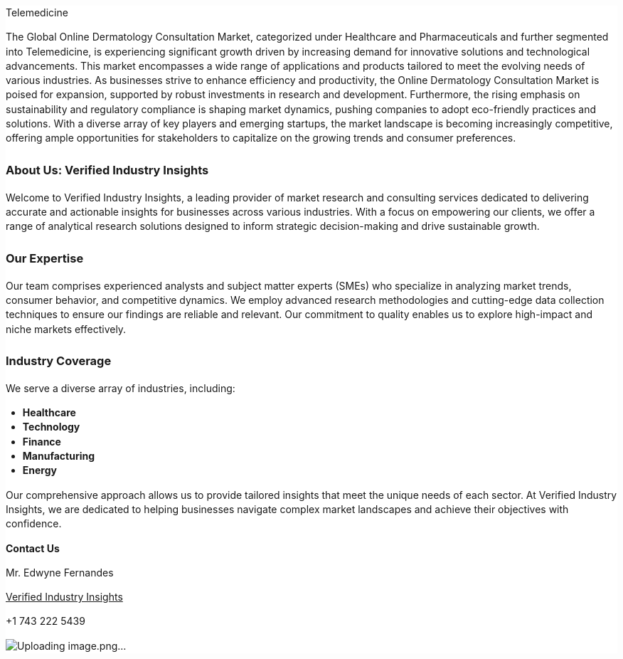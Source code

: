 Telemedicine </h3><p>The Global Online Dermatology Consultation Market, categorized under Healthcare and Pharmaceuticals and further segmented into Telemedicine, is experiencing significant growth driven by increasing demand for innovative solutions and technological advancements. This market encompasses a wide range of applications and products tailored to meet the evolving needs of various industries. As businesses strive to enhance efficiency and productivity, the Online Dermatology Consultation Market is poised for expansion, supported by robust investments in research and development. Furthermore, the rising emphasis on sustainability and regulatory compliance is shaping market dynamics, pushing companies to adopt eco-friendly practices and solutions. With a diverse array of key players and emerging startups, the market landscape is becoming increasingly competitive, offering ample opportunities for stakeholders to capitalize on the growing trends and consumer preferences.</p><h3>About Us: Verified Industry Insights</h3><p>Welcome to Verified Industry Insights, a leading provider of market research and consulting services dedicated to delivering accurate and actionable insights for businesses across various industries. With a focus on empowering our clients, we offer a range of analytical research solutions designed to inform strategic decision-making and drive sustainable growth.</p><h3>Our Expertise</h3><p>Our team comprises experienced analysts and subject matter experts (SMEs) who specialize in analyzing market trends, consumer behavior, and competitive dynamics. We employ advanced research methodologies and cutting-edge data collection techniques to ensure our findings are reliable and relevant. Our commitment to quality enables us to explore high-impact and niche markets effectively.</p><h3>Industry Coverage</h3><p>We serve a diverse array of industries, including:</p><ul><li><strong>Healthcare</strong></li><li><strong>Technology</strong></li><li><strong>Finance</strong></li><li><strong>Manufacturing</strong></li><li><strong>Energy</strong></li></ul><p>Our comprehensive approach allows us to provide tailored insights that meet the unique needs of each sector. At Verified Industry Insights, we are dedicated to helping businesses navigate complex market landscapes and achieve their objectives with confidence.</p><p><strong>Contact Us</strong></p><p>Mr. Edwyne Fernandes</p><p><a href="https://www.verifiedindustryinsights.com/">Verified Industry Insights</a></p><p>+1 743 222 5439</p>
![Uploading image.png…]()

